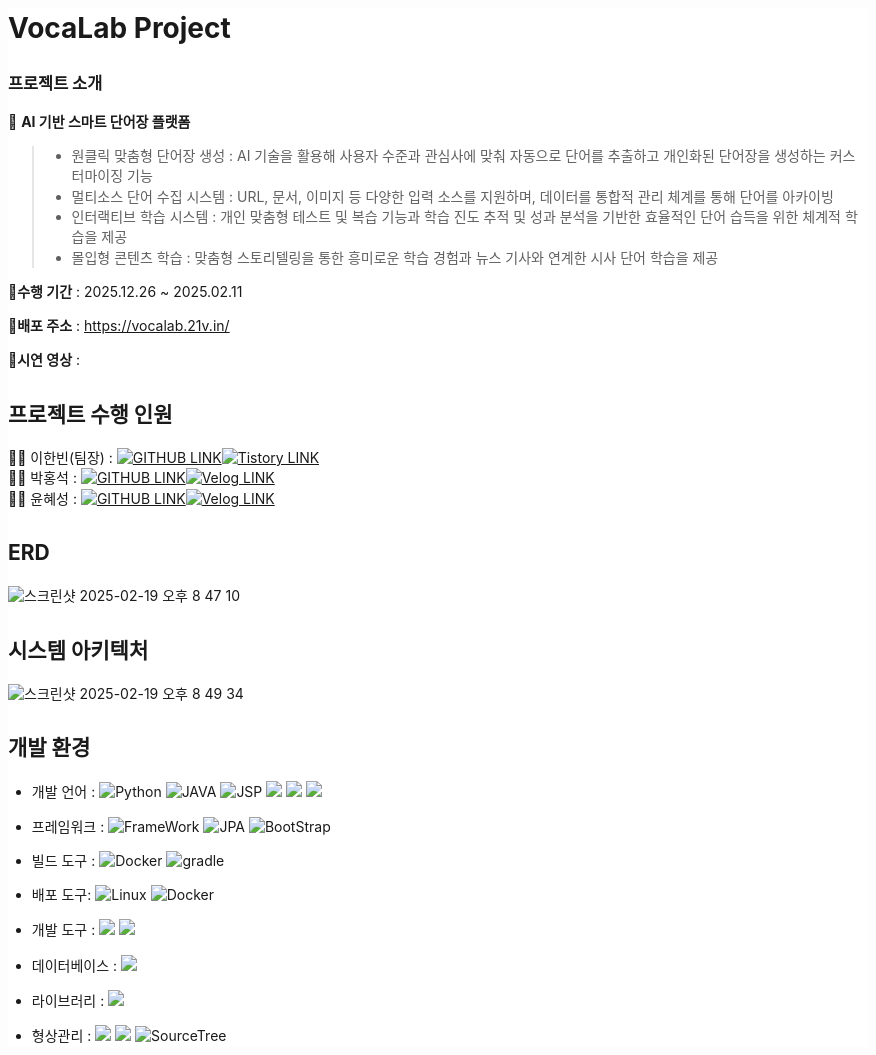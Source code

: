 # VocaLab Project

### 프로젝트 소개

🌟 <b>AI 기반 스마트 단어장 플랫폼</b><br/>
 > - 원클릭 맞춤형 단어장 생성 : AI 기술을 활용해 사용자 수준과 관심사에 맞춰 자동으로 단어를 추출하고 개인화된 단어장을 생성하는 커스터마이징 기능<br/>
 > - 멀티소스 단어 수집 시스템 : URL, 문서, 이미지 등 다양한 입력 소스를 지원하며, 데이터를 통합적 관리 체계를 통해 단어를 아카이빙<br/>
 > - 인터랙티브 학습 시스템 : 개인 맞춤형 테스트 및 복습 기능과 학습 진도 추적 및 성과 분석을 기반한 효율적인 단어 습득을 위한 체계적 학습을 제공<br/>
 > - 몰입형 콘텐츠 학습 : 맞춤형 스토리텔링을 통한 흥미로운 학습 경험과 뉴스 기사와 연계한 시사 단어 학습을 제공<br/>

<b>📌수행 기간</b> : 2025.12.26 ~ 2025.02.11

<b>📌배포 주소</b> : https://vocalab.21v.in/

<b>📌시연 영상</b> :  <br/>

## 프로젝트 수행 인원
 👨‍💻 이한빈(팀장) : [<img alt="GITHUB LINK" src="https://img.shields.io/badge/github-181717?style=flat&logo=github&logoColor=white"/>](https://github.com/Dev21V)[<img alt="Tistory LINK" src="https://img.shields.io/badge/tistory-eb531f?style=flat&logo=tistory&logoColor=white"/>](https://dev21v.tistory.com/) <br />
 🧑‍💻 박홍석 : [<img alt="GITHUB LINK" src="https://img.shields.io/badge/github-181717?style=flat&logo=github&logoColor=white"/>](https://github.com/Seok7975)[<img alt="Velog LINK" src="https://img.shields.io/badge/velog-20C997?style=flat&logo=velog&logoColor=white"/>](https://velog.io/@seok7975/posts)<br />
 👩‍💻 윤혜성 : [<img alt="GITHUB LINK" src="https://img.shields.io/badge/github-181717?style=flat&logo=github&logoColor=white"/>](https://github.com/s2ongYoon)[<img alt="Velog LINK" src="https://img.shields.io/badge/velog-20C997?style=flat&logo=velog&logoColor=white"/>](https://velog.io/@comete_yoon/posts)<br />

## ERD
<img width="630" alt="스크린샷 2025-02-19 오후 8 47 10" src="https://github.com/user-attachments/assets/df27fba5-b0d7-48b4-b6c1-1b63bdca69a2" />

## 시스템 아키텍처
<img width="1454" alt="스크린샷 2025-02-19 오후 8 49 34" src="https://github.com/user-attachments/assets/a7e9824e-ae40-44f8-b6b0-4ba4ad6f7de2" />

## 개발 환경
- 개발 언어 : <img alt="Python" src ="https://img.shields.io/badge/Python-3776AB.svg?&style=flat&logo=Python&logoColor=white"/> <img alt="JAVA" src="https://img.shields.io/badge/Java-007396?style=flat&logo=oracle&logoColor=white" /> <img alt="JSP" src="https://img.shields.io/badge/JSP-FF7200?style=flat&logo=eclipseide&logoColor=white"/> <img src="https://img.shields.io/badge/JavaScript-F7DF1E?style=flat&logo=JavaScript&logoColor=black" /> <img src="https://img.shields.io/badge/HTML5-E34F26?style=flat&logo=html5&logoColor=white"/> <img src="https://img.shields.io/badge/CSS3-1572B6?style=flat&logo=CSS3&logoColor=white" />
  
- 프레임워크 : <img alt="FrameWork" src="https://img.shields.io/badge/Spring Boot-6DB33F?style=flat&logo=springboot&logoColor=white"/> <img alt="JPA" src="https://img.shields.io/badge/JPA-59666C?style=flat&logo=hibernate&logoColor=white" /> <img alt="BootStrap" src="https://img.shields.io/badge/BootStrap:5.3.0-7952B3?style=flat&logo=bootstrap&logoColor=white" />

- 빌드 도구 : <img alt="Docker" src="https://img.shields.io/badge/Docker-2496ED?style=flat&logo=Docker&logoColor=white"/> <img alt="gradle" src="https://img.shields.io/badge/Gradle-02303A?style=flat&logo=Gradle&logoColor=white"/>

- 배포 도구: <img alt="Linux" src="https://img.shields.io/badge/Linux-FCC624?style=flat&logo=Linux&logoColor=black"/> <img alt="Docker" src="https://img.shields.io/badge/Docker-2496ED?style=flat&logo=Docker&logoColor=white"/> 

- 개발 도구 : <img src="https://img.shields.io/badge/IntelliJIDEA-000000?style=flat&logo=intellijidea&logoColor=white"/> <img src="https://img.shields.io/badge/Visual Studio Code-007ACC?style=flat&logo=visualstudiocode&logoColor=white"/>

- 데이터베이스 : <img src="https://img.shields.io/badge/MySQL-4479A1?style=flat&logo=mysql&logoColor=white" />

- 라이브러리 : <img src="https://img.shields.io/badge/jQuery-0769AD?style=flat&logo=jquery&logoColor=white" />

- 형상관리 : <img src="https://img.shields.io/badge/Git-000000?style=flat&logo=git&logoColor=white" /> <img src="https://img.shields.io/badge/GitHub-000000?style=flat&logo=github&logoColor=white" /> <img  alt="SourceTree" src="https://img.shields.io/badge/SourceTree-0052CC?style=flat&logo=sourcetree&logoColor=white" />

